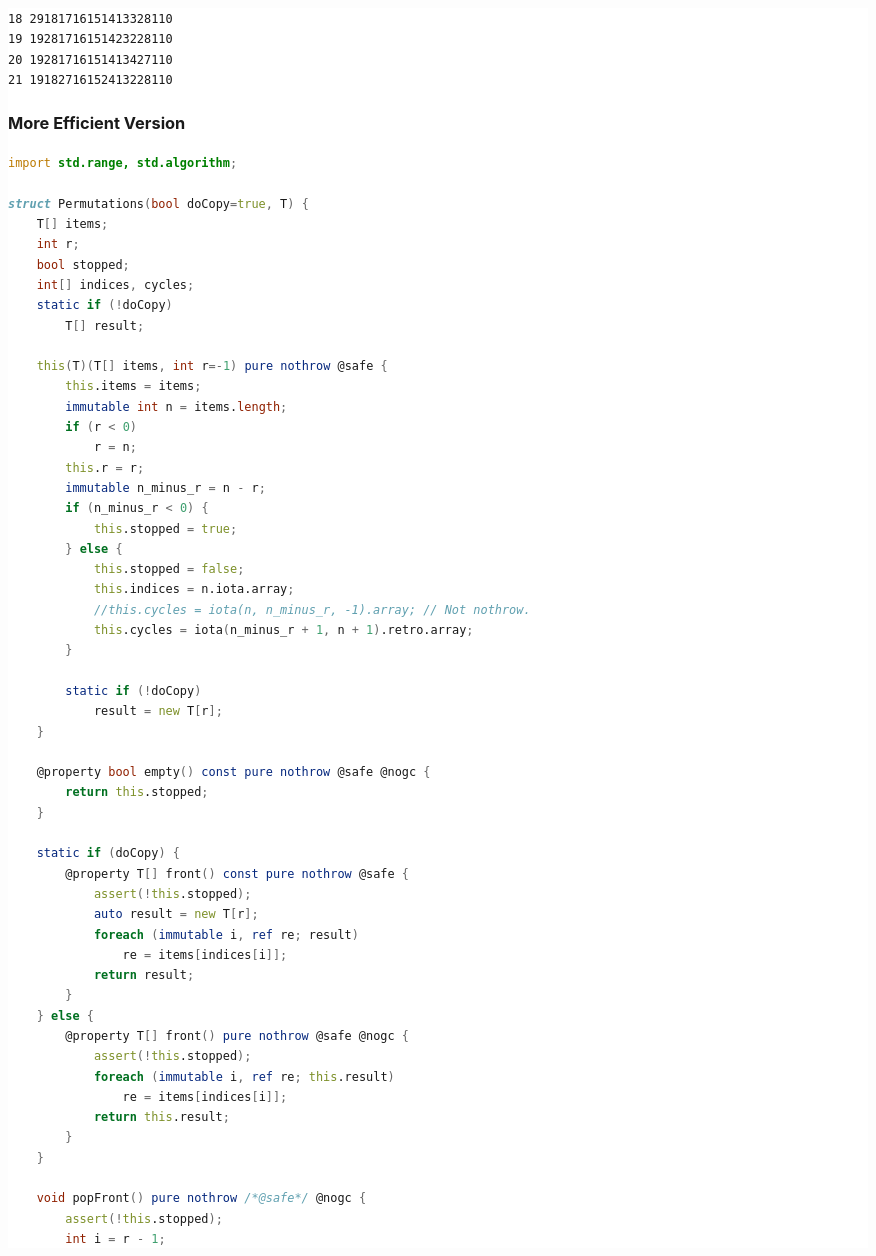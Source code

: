 ```txt
18 29181716151413328110
19 19281716151423228110
20 19281716151413427110
21 19182716152413228110
```


### More Efficient Version

```d
import std.range, std.algorithm;

struct Permutations(bool doCopy=true, T) {
    T[] items;
    int r;
    bool stopped;
    int[] indices, cycles;
    static if (!doCopy)
        T[] result;

    this(T)(T[] items, int r=-1) pure nothrow @safe {
        this.items = items;
        immutable int n = items.length;
        if (r < 0)
            r = n;
        this.r = r;
        immutable n_minus_r = n - r;
        if (n_minus_r < 0) {
            this.stopped = true;
        } else {
            this.stopped = false;
            this.indices = n.iota.array;
            //this.cycles = iota(n, n_minus_r, -1).array; // Not nothrow.
            this.cycles = iota(n_minus_r + 1, n + 1).retro.array;
        }

        static if (!doCopy)
            result = new T[r];
    }

    @property bool empty() const pure nothrow @safe @nogc {
        return this.stopped;
    }

    static if (doCopy) {
        @property T[] front() const pure nothrow @safe {
            assert(!this.stopped);
            auto result = new T[r];
            foreach (immutable i, ref re; result)
                re = items[indices[i]];
            return result;
        }
    } else {
        @property T[] front() pure nothrow @safe @nogc {
            assert(!this.stopped);
            foreach (immutable i, ref re; this.result)
                re = items[indices[i]];
            return this.result;
        }
    }

    void popFront() pure nothrow /*@safe*/ @nogc {
        assert(!this.stopped);
        int i = r - 1;
```